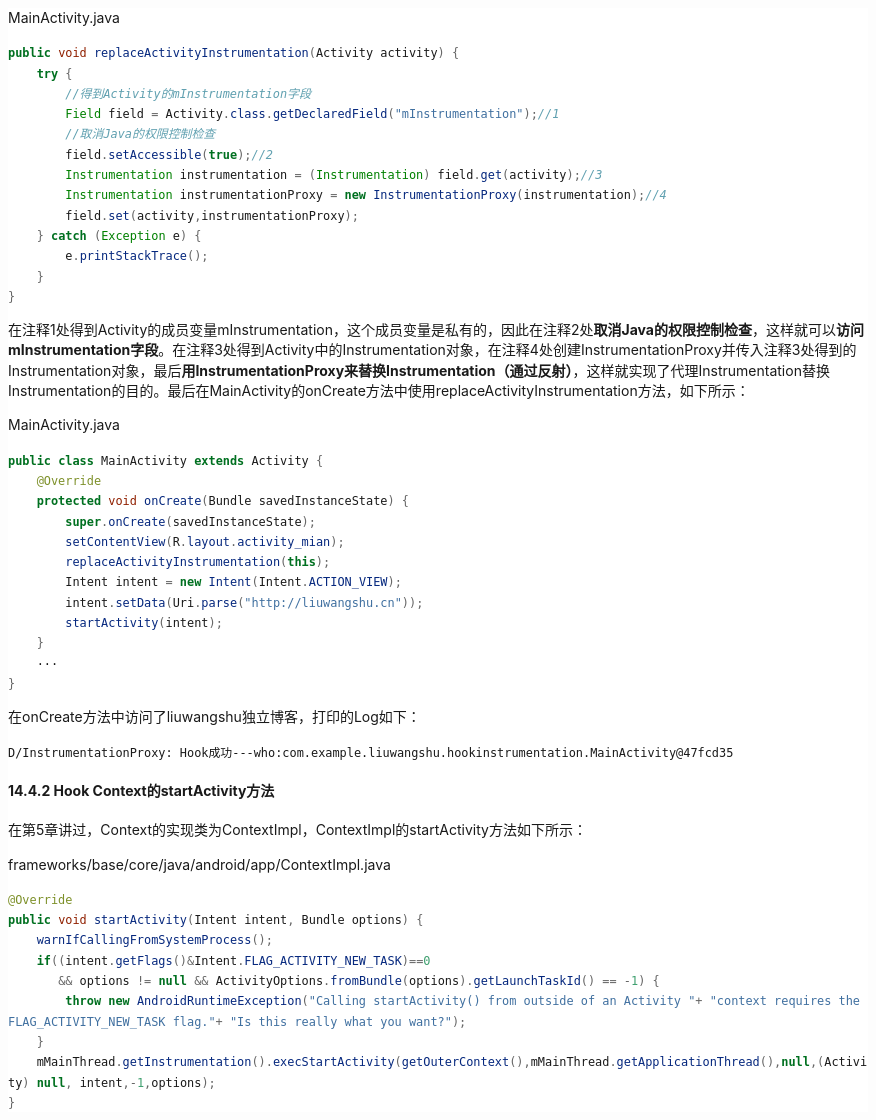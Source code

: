 MainActivity.java

```java
public void replaceActivityInstrumentation(Activity activity) {
    try {
        //得到Activity的mInstrumentation字段
        Field field = Activity.class.getDeclaredField("mInstrumentation");//1
        //取消Java的权限控制检查
        field.setAccessible(true);//2
        Instrumentation instrumentation = (Instrumentation) field.get(activity);//3
        Instrumentation instrumentationProxy = new InstrumentationProxy(instrumentation);//4
        field.set(activity,instrumentationProxy);
    } catch (Exception e) {
        e.printStackTrace();
    }
}
```

在注释1处得到Activity的成员变量mInstrumentation，这个成员变量是私有的，因此在注释2处**取消Java的权限控制检查**，这样就可以**访问mInstrumentation字段**。在注释3处得到Activity中的Instrumentation对象，在注释4处创建InstrumentationProxy并传入注释3处得到的Instrumentation对象，最后**用InstrumentationProxy来替换Instrumentation（通过反射）**，这样就实现了代理Instrumentation替换Instrumentation的目的。最后在MainActivity的onCreate方法中使用replaceActivityInstrumentation方法，如下所示：

MainActivity.java

```java
public class MainActivity extends Activity {
    @Override
    protected void onCreate(Bundle savedInstanceState) {
        super.onCreate(savedInstanceState);
        setContentView(R.layout.activity_mian);
        replaceActivityInstrumentation(this);
        Intent intent = new Intent(Intent.ACTION_VIEW);
        intent.setData(Uri.parse("http://liuwangshu.cn"));
        startActivity(intent);
    }
    ···
}
```

在onCreate方法中访问了liuwangshu独立博客，打印的Log如下：

```
D/InstrumentationProxy: Hook成功---who:com.example.liuwangshu.hookinstrumentation.MainActivity@47fcd35
```



#### 14.4.2 Hook Context的startActivity方法

在第5章讲过，Context的实现类为ContextImpl，ContextImpl的startActivity方法如下所示：

frameworks/base/core/java/android/app/ContextImpl.java

```java
@Override
public void startActivity(Intent intent, Bundle options) {
    warnIfCallingFromSystemProcess();
    if((intent.getFlags()&Intent.FLAG_ACTIVITY_NEW_TASK)==0 
       && options != null && ActivityOptions.fromBundle(options).getLaunchTaskId() == -1) {
        throw new AndroidRuntimeException("Calling startActivity() from outside of an Activity "+ "context requires the FLAG_ACTIVITY_NEW_TASK flag."+ "Is this really what you want?");
    }
    mMainThread.getInstrumentation().execStartActivity(getOuterContext(),mMainThread.getApplicationThread(),null,(Activity) null, intent,-1,options);
}
```
